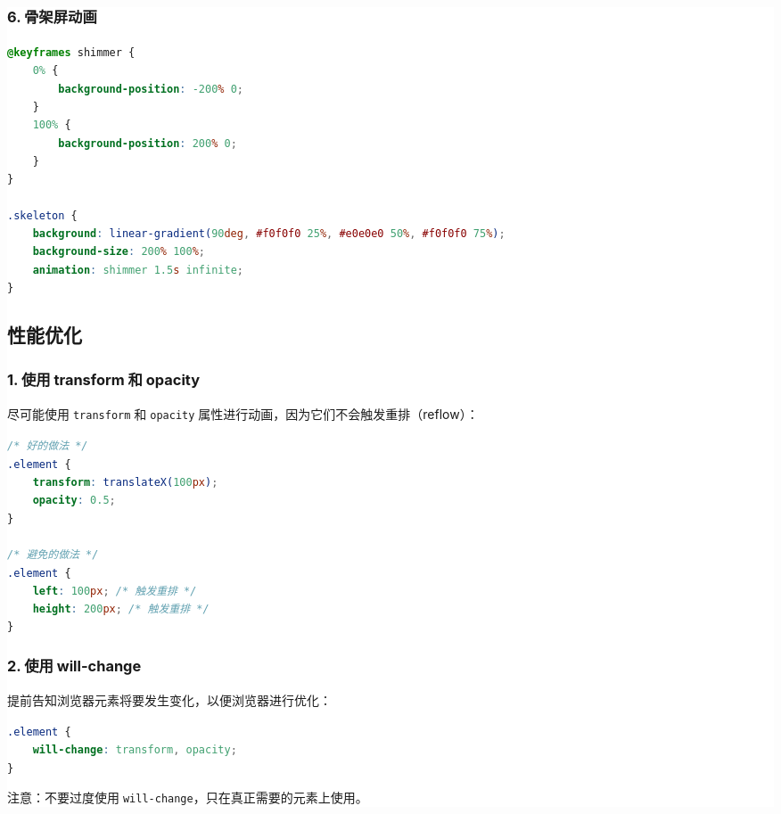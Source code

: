 ```css
```

### 6. 骨架屏动画

```css
@keyframes shimmer {
    0% {
        background-position: -200% 0;
    }
    100% {
        background-position: 200% 0;
    }
}

.skeleton {
    background: linear-gradient(90deg, #f0f0f0 25%, #e0e0e0 50%, #f0f0f0 75%);
    background-size: 200% 100%;
    animation: shimmer 1.5s infinite;
}
```

## 性能优化

### 1. 使用 transform 和 opacity

尽可能使用 `transform` 和 `opacity` 属性进行动画，因为它们不会触发重排（reflow）：

```css
/* 好的做法 */
.element {
    transform: translateX(100px);
    opacity: 0.5;
}

/* 避免的做法 */
.element {
    left: 100px; /* 触发重排 */
    height: 200px; /* 触发重排 */
}
```

### 2. 使用 will-change

提前告知浏览器元素将要发生变化，以便浏览器进行优化：

```css
.element {
    will-change: transform, opacity;
}
```

注意：不要过度使用 `will-change`，只在真正需要的元素上使用。

